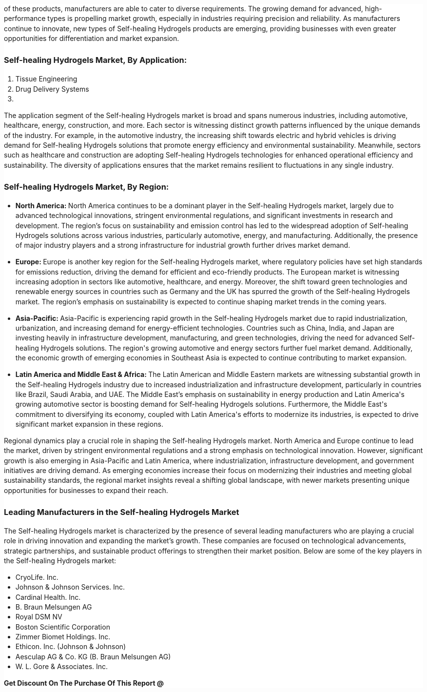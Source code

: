 of these products, manufacturers are able to cater to diverse requirements. The growing demand for advanced, high-performance types is propelling market growth, especially in industries requiring precision and reliability. As manufacturers continue to innovate, new types of Self-healing Hydrogels products are emerging, providing businesses with even greater opportunities for differentiation and market expansion.</p><h3>Self-healing Hydrogels Market,&nbsp;By Application:</h3><ol><li>Tissue Engineering<li> Drug Delivery Systems<li></li></ol><p>The application segment of the Self-healing Hydrogels market is broad and spans numerous industries, including automotive, healthcare, energy, construction, and more. Each sector is witnessing distinct growth patterns influenced by the unique demands of the industry. For example, in the automotive industry, the increasing shift towards electric and hybrid vehicles is driving demand for Self-healing Hydrogels solutions that promote energy efficiency and environmental sustainability. Meanwhile, sectors such as healthcare and construction are adopting Self-healing Hydrogels technologies for enhanced operational efficiency and sustainability. The diversity of applications ensures that the market remains resilient to fluctuations in any single industry.</p><h3>Self-healing Hydrogels Market, By Region:</h3><ul><li><p><strong>North America:&nbsp;</strong>North America continues to be a dominant player in the Self-healing Hydrogels market, largely due to advanced technological innovations, stringent environmental regulations, and significant investments in research and development. The region&rsquo;s focus on sustainability and emission control has led to the widespread adoption of Self-healing Hydrogels solutions across various industries, particularly automotive, energy, and manufacturing. Additionally, the presence of major industry players and a strong infrastructure for industrial growth further drives market demand.</p></li><li><p><strong><strong>Europe:&nbsp;</strong></strong>Europe is another key region for the Self-healing Hydrogels market, where regulatory policies have set high standards for emissions reduction, driving the demand for efficient and eco-friendly products. The European market is witnessing increasing adoption in sectors like automotive, healthcare, and energy. Moreover, the shift toward green technologies and renewable energy sources in countries such as Germany and the UK has spurred the growth of the Self-healing Hydrogels market. The region&rsquo;s emphasis on sustainability is expected to continue shaping market trends in the coming years.</p></li><li><p><strong><strong>Asia-Pacific:&nbsp;</strong></strong>Asia-Pacific is experiencing rapid growth in the Self-healing Hydrogels market due to rapid industrialization, urbanization, and increasing demand for energy-efficient technologies. Countries such as China, India, and Japan are investing heavily in infrastructure development, manufacturing, and green technologies, driving the need for advanced Self-healing Hydrogels solutions. The region's growing automotive and energy sectors further fuel market demand. Additionally, the economic growth of emerging economies in Southeast Asia is expected to continue contributing to market expansion.</p></li><li><p><strong><strong>Latin America and Middle East &amp; Africa:&nbsp;</strong></strong>The Latin American and Middle Eastern markets are witnessing substantial growth in the Self-healing Hydrogels industry due to increased industrialization and infrastructure development, particularly in countries like Brazil, Saudi Arabia, and UAE. The Middle East&rsquo;s emphasis on sustainability in energy production and Latin America's growing automotive sector is boosting demand for Self-healing Hydrogels solutions. Furthermore, the Middle East's commitment to diversifying its economy, coupled with Latin America's efforts to modernize its industries, is expected to drive significant market expansion in these regions.</p></li></ul><p>Regional dynamics play a crucial role in shaping the Self-healing Hydrogels market. North America and Europe continue to lead the market, driven by stringent environmental regulations and a strong emphasis on technological innovation. However, significant growth is also emerging in Asia-Pacific and Latin America, where industrialization, infrastructure development, and government initiatives are driving demand. As emerging economies increase their focus on modernizing their industries and meeting global sustainability standards, the regional market insights reveal a shifting global landscape, with newer markets presenting unique opportunities for businesses to expand their reach.</p><h3><strong>Leading Manufacturers in the Self-healing Hydrogels Market</strong></h3><p>The Self-healing Hydrogels market is characterized by the presence of several leading manufacturers who are playing a crucial role in driving innovation and expanding the market&rsquo;s growth. These companies are focused on technological advancements, strategic partnerships, and sustainable product offerings to strengthen their market position. Below are some of the key players in the Self-healing Hydrogels market:</p></div><div class="article-main__content" data-test-id="publishing-text-block"><ul><li><span class="">CryoLife. Inc.<li> Johnson & Johnson Services. Inc.<li> Cardinal Health. Inc.<li> B. Braun Melsungen AG<li> Royal DSM NV<li> Boston Scientific Corporation<li> Zimmer Biomet Holdings. Inc.<li> Ethicon. Inc. (Johnson & Johnson)<li> Aesculap AG & Co. KG (B. Braun Melsungen AG)<li> W. L. Gore & Associates. Inc.</span></li></ul></div><div class="article-main__content" data-test-id="publishing-text-block"><p><span class="font-[700]"><strong>Get Discount On The Purchase Of This Report @</strong>
